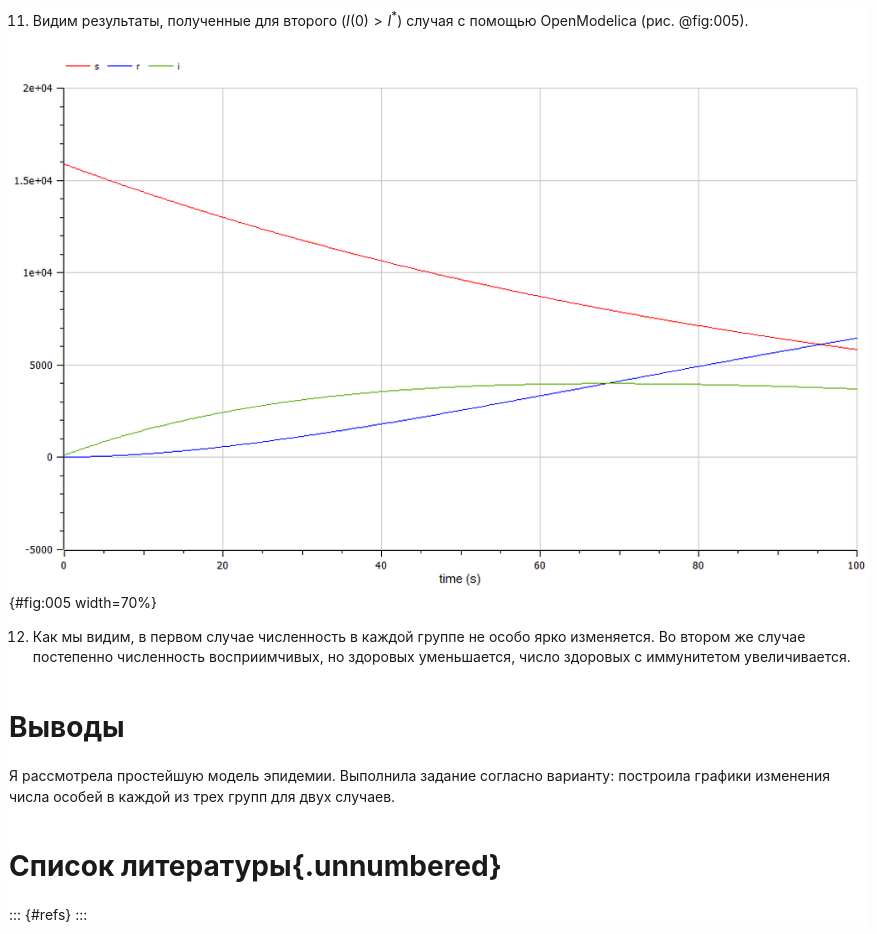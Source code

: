 
11. Видим результаты, полученные для второго ($I(0) > I^*$) случая с помощью OpenModelica (рис. @fig:005).

![Динамика изменения числа людей в каждой из трех групп во втором случае (OpenModelica)](image/second_om.png){#fig:005 width=70%}

12. Как мы видим, в первом случае численность в каждой группе не особо ярко изменяется. Во втором же случае постепенно численность восприимчивых, но здоровых уменьшается, число здоровых с иммунитетом увеличивается.

# Выводы

Я рассмотрела простейшую модель эпидемии. Выполнила задание согласно варианту: построила графики изменения числа особей в каждой из трех групп для двух случаев.


# Список литературы{.unnumbered}

::: {#refs}
:::
